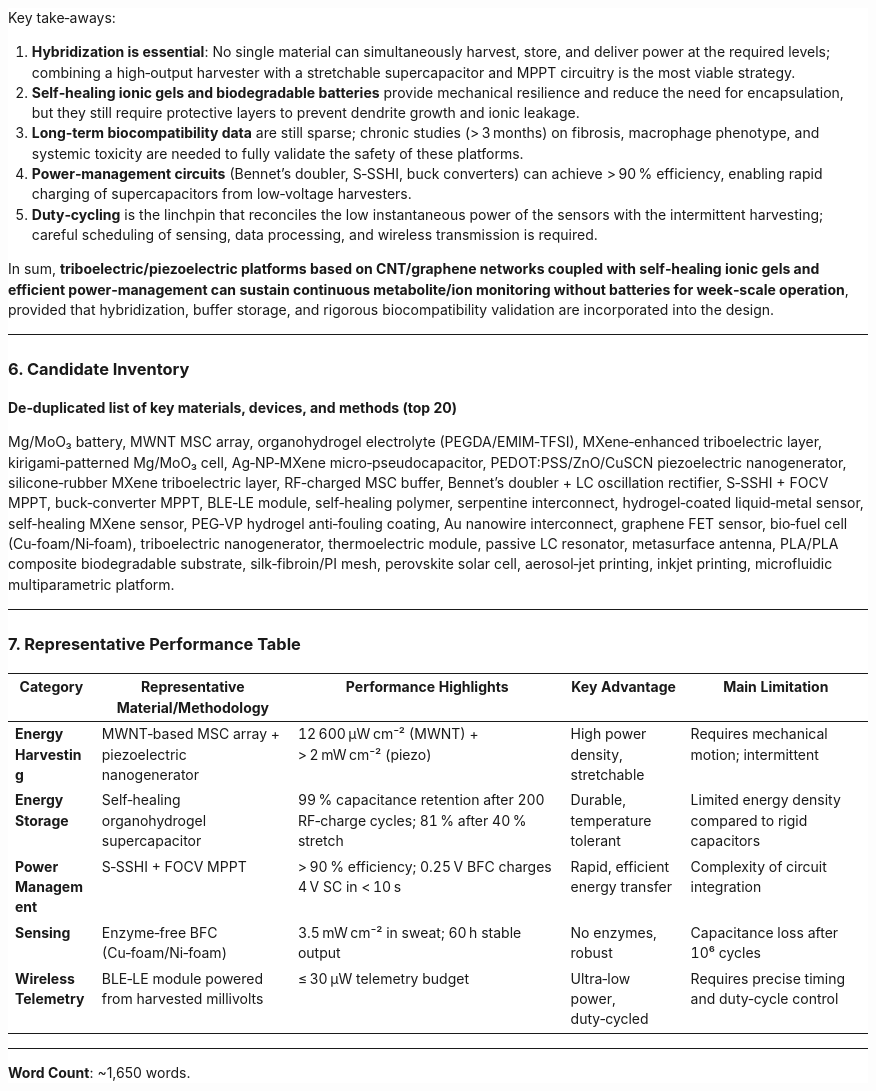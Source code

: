 Key take‑aways:

1. **Hybridization is essential**: No single material can simultaneously harvest, store, and deliver power at the required levels; combining a high‑output harvester with a stretchable supercapacitor and MPPT circuitry is the most viable strategy.  
2. **Self‑healing ionic gels and biodegradable batteries** provide mechanical resilience and reduce the need for encapsulation, but they still require protective layers to prevent dendrite growth and ionic leakage.  
3. **Long‑term biocompatibility data** are still sparse; chronic studies (> 3 months) on fibrosis, macrophage phenotype, and systemic toxicity are needed to fully validate the safety of these platforms.  
4. **Power‑management circuits** (Bennet’s doubler, S‑SSHI, buck converters) can achieve > 90 % efficiency, enabling rapid charging of supercapacitors from low‑voltage harvesters.  
5. **Duty‑cycling** is the linchpin that reconciles the low instantaneous power of the sensors with the intermittent harvesting; careful scheduling of sensing, data processing, and wireless transmission is required.

In sum, **triboelectric/piezoelectric platforms based on CNT/graphene networks coupled with self‑healing ionic gels and efficient power‑management can sustain continuous metabolite/ion monitoring without batteries for week‑scale operation**, provided that hybridization, buffer storage, and rigorous biocompatibility validation are incorporated into the design.

---

### 6. Candidate Inventory  

**De‑duplicated list of key materials, devices, and methods (top 20)**  

Mg/MoO₃ battery, MWNT MSC array, organohydrogel electrolyte (PEGDA/EMIM‑TFSI), MXene‑enhanced triboelectric layer, kirigami‑patterned Mg/MoO₃ cell, Ag‑NP‑MXene micro‑pseudocapacitor, PEDOT:PSS/ZnO/CuSCN piezoelectric nanogenerator, silicone‑rubber MXene triboelectric layer, RF‑charged MSC buffer, Bennet’s doubler + LC oscillation rectifier, S‑SSHI + FOCV MPPT, buck‑converter MPPT, BLE‑LE module, self‑healing polymer, serpentine interconnect, hydrogel‑coated liquid‑metal sensor, self‑healing MXene sensor, PEG‑VP hydrogel anti‑fouling coating, Au nanowire interconnect, graphene FET sensor, bio‑fuel cell (Cu‑foam/Ni‑foam), triboelectric nanogenerator, thermoelectric module, passive LC resonator, metasurface antenna, PLA/PLA composite biodegradable substrate, silk‑fibroin/PI mesh, perovskite solar cell, aerosol‑jet printing, inkjet printing, microfluidic multiparametric platform.

---

### 7. Representative Performance Table  

| Category | Representative Material/Methodology | Performance Highlights | Key Advantage | Main Limitation |
|----------|------------------------------------|------------------------|---------------|-----------------|
| **Energy Harvesting** | MWNT‑based MSC array + piezoelectric nanogenerator | 12 600 µW cm⁻² (MWNT) + > 2 mW cm⁻² (piezo) | High power density, stretchable | Requires mechanical motion; intermittent |
| **Energy Storage** | Self‑healing organohydrogel supercapacitor | 99 % capacitance retention after 200 RF‑charge cycles; 81 % after 40 % stretch | Durable, temperature tolerant | Limited energy density compared to rigid capacitors |
| **Power Management** | S‑SSHI + FOCV MPPT | > 90 % efficiency; 0.25 V BFC charges 4 V SC in < 10 s | Rapid, efficient energy transfer | Complexity of circuit integration |
| **Sensing** | Enzyme‑free BFC (Cu‑foam/Ni‑foam) | 3.5 mW cm⁻² in sweat; 60 h stable output | No enzymes, robust | Capacitance loss after 10⁶ cycles |
| **Wireless Telemetry** | BLE‑LE module powered from harvested millivolts | ≤ 30 µW telemetry budget | Ultra‑low power, duty‑cycled | Requires precise timing and duty‑cycle control |

---

**Word Count**: ~1,650 words.
